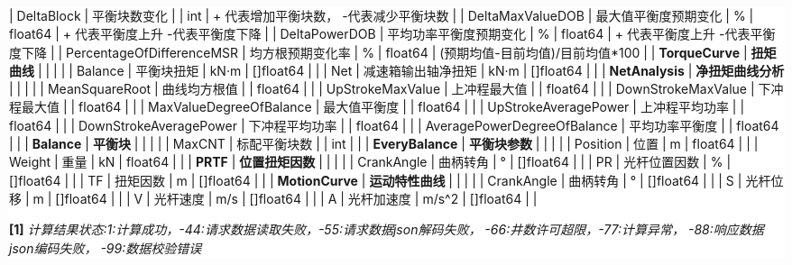| DeltaBlock                    | 平衡块数变化           |        | int      | + 代表增加平衡块数， -代表减少平衡块数  |
| DeltaMaxValueDOB              | 最大值平衡度预期变化   | %      | float64  | + 代表平衡度上升 -代表平衡度下降        |
| DeltaPowerDOB                 | 平均功率平衡度预期变化 | %      | float64  | + 代表平衡度上升 -代表平衡度下降        |
| PercentageOfDifferenceMSR     | 均方根预期变化率       | %      | float64  | (预期均值-目前均值)/目前均值*100        |
| **TorqueCurve**               | **扭矩曲线**           |        |          |                                         |
| Balance                       | 平衡块扭矩             | kN·m   | []float64  |                                         |
| Net                           | 减速箱输出轴净扭矩     | kN·m   | []float64  |                                         |
| **NetAnalysis**               | **净扭矩曲线分析**     |        |          |                                         |
| MeanSquareRoot                | 曲线均方根值           |        | float64  |                                         |
| UpStrokeMaxValue              | 上冲程最大值           |        | float64  |                                         |
| DownStrokeMaxValue            | 下冲程最大值           |        | float64  |                                         |
| MaxValueDegreeOfBalance       | 最大值平衡度           |        | float64  |                                         |
| UpStrokeAveragePower          | 上冲程平均功率         |        | float64  |                                         |
| DownStrokeAveragePower        | 下冲程平均功率         |        | float64  |                                         |
| AveragePowerDegreeOfBalance   | 平均功率平衡度         |        | float64  |                                         |
| **Balance**                   | **平衡块**             |        |          |                                         |
| MaxCNT                        | 标配平衡块数           |        | int      |                                         |
| **EveryBalance**              | **平衡块参数**         |        |          |                                         |
| Position                      | 位置                   | m      | float64  |                                         |
| Weight                        | 重量                   | kN     | float64  |                                         |
| **PRTF**                      | **位置扭矩因数**       |        |          |                                         |
| CrankAngle                    | 曲柄转角               | °      | []float64  |                                         |
| PR                            | 光杆位置因数           | %      | []float64  |                                         |
| TF                            | 扭矩因数               | m      | []float64  |                                         |
| **MotionCurve**               | **运动特性曲线**       |        |          |                                         |
| CrankAngle                    | 曲柄转角               | °      | []float64  |                                         |
| S                             | 光杆位移               | m      | []float64  |                                         |
| V                             | 光杆速度               | m/s    | []float64  |                                         |
| A                             | 光杆加速度             | m/s^2  | []float64  |                                         |

**[1]** *计算结果状态:1:计算成功，-44:请求数据读取失败，-55:请求数据json解码失败， -66:井数许可超限，-77:计算异常， -88:响应数据json编码失败， -99:数据校验错误*
